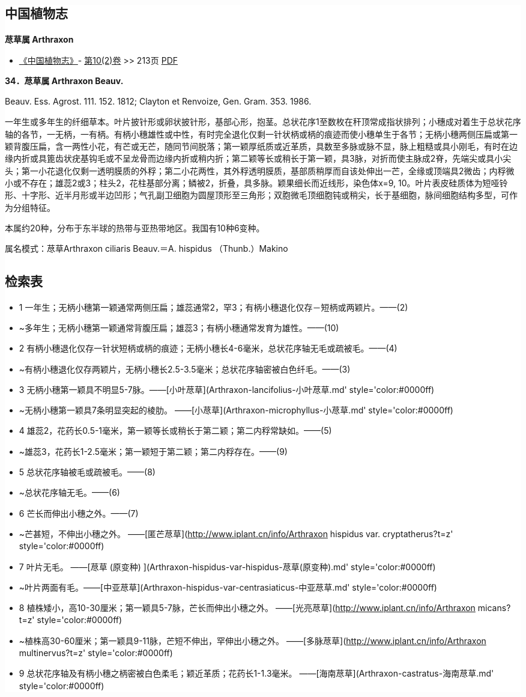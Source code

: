 ## 中国植物志



**荩草属 Arthraxon**

* [《中国植物志》](http://www.iplant.cn/frps)- [第10(2)卷](http://www.iplant.cn/frps/vol/10(2)) >> 213页 [PDF](http://www.iplant.cn/frps/pdf/10(2)/213y.pdf)


**34．荩草属 Arthraxon Beauv.**

Beauv. Ess. Agrost. 111. 152. 1812; Clayton et Renvoize, Gen. Gram. 353. 1986.

一年生或多年生的纤细草本。叶片披针形或卵状披针形，基部心形，抱茎。总状花序1至数枚在秆顶常成指状排列；小穗成对着生于总状花序轴的各节，一无柄，一有柄。有柄小穗雄性或中性，有时完全退化仅剩一针状柄或柄的痕迹而使小穗单生于各节；无柄小穗两侧压扁或第一颖背腹压扁，含一两性小花，有芒或无芒，随同节间脱落；第一颖厚纸质或近革质，具数至多脉或脉不显，脉上粗糙或具小刚毛，有时在边缘内折或具篦齿状疣基钩毛或不呈龙骨而边缘内折或稍内折；第二颖等长或稍长于第一颖，具3脉，对折而使主脉成2脊，先端尖或具小尖头；第一小花退化仅剩一透明膜质的外稃；第二小花两性，其外稃透明膜质，基部质稍厚而自该处伸出一芒，全缘或顶端具2微齿；内稃微小或不存在；雄蕊2或3；柱头2，花柱基部分离；鳞被2，折叠，具多脉。颖果细长而近线形，染色体x=9, 10。叶片表皮硅质体为短哑铃形、十字形、近半月形或半边凹形；气孔副卫细胞为圆屋顶形至三角形；双胞微毛顶细胞钝或稍尖，长于基细胞，脉间细胞结构多型，可作为分组特征。

本属约20种，分布于东半球的热带与亚热带地区。我国有10种6变种。

属名模式：荩草Arthraxon ciliaris Beauv.＝A. hispidus （Thunb.）Makino

## 检索表

* 1 一年生；无柄小穗第一颖通常两侧压扁；雄蕊通常2，罕3；有柄小穗退化仅存－短柄或两颖片。——(2)
* ~多年生；无柄小穗第一颖通常背腹压扁；雄蕊3；有柄小穗通常发育为雄性。——(10)

* 2 有柄小穗退化仅存一针状短柄或柄的痕迹；无柄小穗长4-6毫米，总状花序轴无毛或疏被毛。——(4)
* ~有柄小穗退化仅存两颖片，无柄小穗长2.5-3.5毫米；总状花序轴密被白色纤毛。——(3)

* 3 无柄小穗第一颖具不明显5-7脉。——[小叶荩草](Arthraxon-lancifolius-小叶荩草.md'  style='color:#0000ff)

* ~无柄小穗第一颖具7条明显突起的棱肋。 ——[小荩草](Arthraxon-microphyllus-小荩草.md'  style='color:#0000ff)


* 4 雄蕊2，花药长0.5-1毫米，第一颖等长或稍长于第二颖；第二内稃常缺如。——(5)
* ~雄蕊3，花药长1-2.5毫米；第一颖短于第二颖；第二内稃存在。——(9)

* 5 总状花序轴被毛或疏被毛。——(8)
* ~总状花序轴无毛。——(6)

* 6 芒长而伸出小穗之外。——(7)
* ~芒甚短，不伸出小穗之外。 ——[匿芒荩草](http://www.iplant.cn/info/Arthraxon hispidus var. cryptatherus?t=z'  style='color:#0000ff)


* 7 叶片无毛。 ——[荩草 (原变种) ](Arthraxon-hispidus-var-hispidus-荩草(原变种).md'  style='color:#0000ff)

* ~叶片两面有毛。——[中亚荩草](Arthraxon-hispidus-var-centrasiaticus-中亚荩草.md'  style='color:#0000ff)


* 8 植株矮小，高10-30厘米；第一颖具5-7脉，芒长而伸出小穗之外。 ——[光亮荩草](http://www.iplant.cn/info/Arthraxon micans?t=z'  style='color:#0000ff)

* ~植株高30-60厘米；第一颖具9-11脉，芒短不伸出，罕伸出小穗之外。 ——[多脉荩草](http://www.iplant.cn/info/Arthraxon multinervus?t=z'  style='color:#0000ff)


* 9 总状花序轴及有柄小穗之柄密被白色柔毛；颖近革质；花药长1-1.3毫米。 ——[海南荩草](Arthraxon-castratus-海南荩草.md'  style='color:#0000ff)
